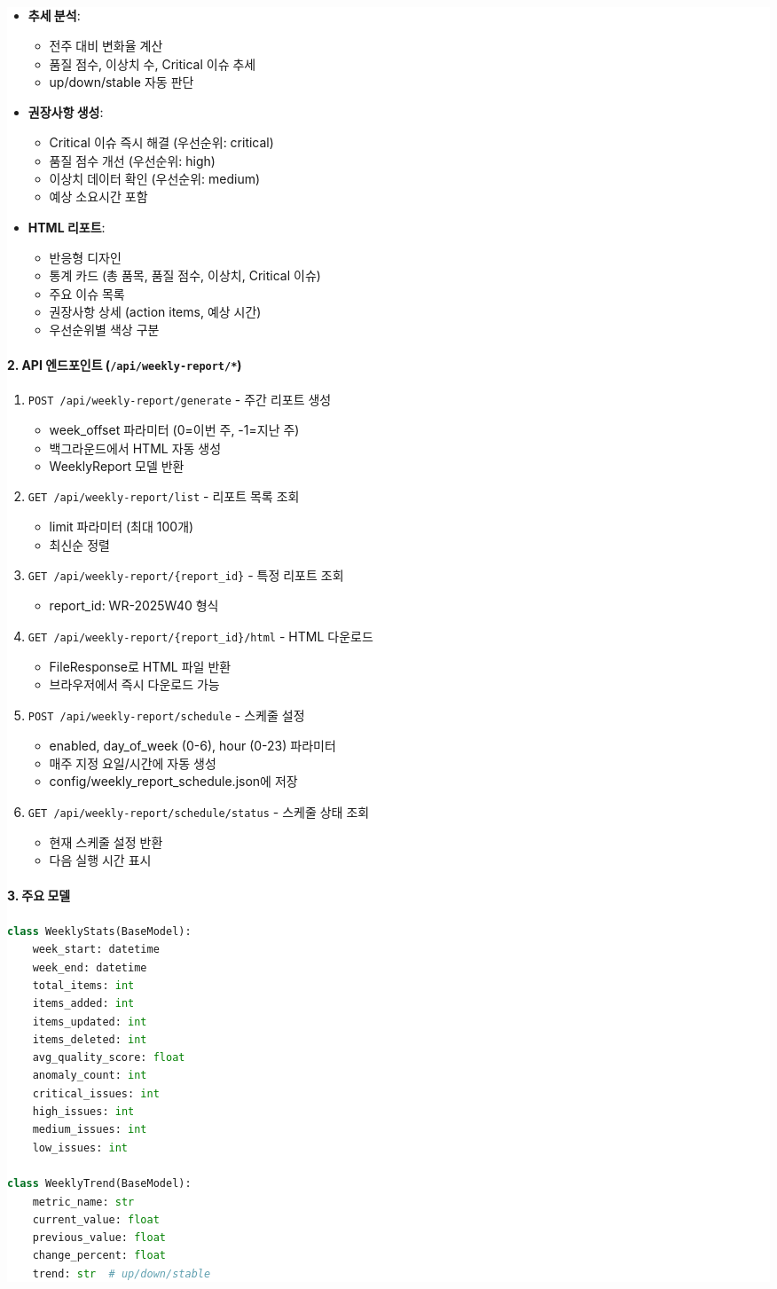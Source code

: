 - **추세 분석**:
  - 전주 대비 변화율 계산
  - 품질 점수, 이상치 수, Critical 이슈 추세
  - up/down/stable 자동 판단

- **권장사항 생성**:
  - Critical 이슈 즉시 해결 (우선순위: critical)
  - 품질 점수 개선 (우선순위: high)
  - 이상치 데이터 확인 (우선순위: medium)
  - 예상 소요시간 포함

- **HTML 리포트**:
  - 반응형 디자인
  - 통계 카드 (총 품목, 품질 점수, 이상치, Critical 이슈)
  - 주요 이슈 목록
  - 권장사항 상세 (action items, 예상 시간)
  - 우선순위별 색상 구분

#### 2. API 엔드포인트 (`/api/weekly-report/*`)
1. `POST /api/weekly-report/generate` - 주간 리포트 생성
   - week_offset 파라미터 (0=이번 주, -1=지난 주)
   - 백그라운드에서 HTML 자동 생성
   - WeeklyReport 모델 반환

2. `GET /api/weekly-report/list` - 리포트 목록 조회
   - limit 파라미터 (최대 100개)
   - 최신순 정렬

3. `GET /api/weekly-report/{report_id}` - 특정 리포트 조회
   - report_id: WR-2025W40 형식

4. `GET /api/weekly-report/{report_id}/html` - HTML 다운로드
   - FileResponse로 HTML 파일 반환
   - 브라우저에서 즉시 다운로드 가능

5. `POST /api/weekly-report/schedule` - 스케줄 설정
   - enabled, day_of_week (0-6), hour (0-23) 파라미터
   - 매주 지정 요일/시간에 자동 생성
   - config/weekly_report_schedule.json에 저장

6. `GET /api/weekly-report/schedule/status` - 스케줄 상태 조회
   - 현재 스케줄 설정 반환
   - 다음 실행 시간 표시

#### 3. 주요 모델
```python
class WeeklyStats(BaseModel):
    week_start: datetime
    week_end: datetime
    total_items: int
    items_added: int
    items_updated: int
    items_deleted: int
    avg_quality_score: float
    anomaly_count: int
    critical_issues: int
    high_issues: int
    medium_issues: int
    low_issues: int

class WeeklyTrend(BaseModel):
    metric_name: str
    current_value: float
    previous_value: float
    change_percent: float
    trend: str  # up/down/stable

```